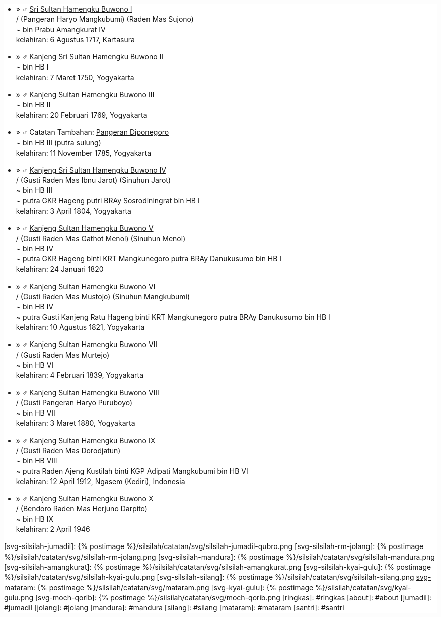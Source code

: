 *	»  ♂ [Sri Sultan Hamengku Buwono I][354668]
	<br/>/ (Pangeran Haryo Mangkubumi) (Raden Mas Sujono)
	<br/>~ bin Prabu Amangkurat IV
	<br/>kelahiran: 6 Agustus 1717, Kartasura

*	» ♂ [Kanjeng Sri Sultan Hamengku Buwono II][354669]
	<br/>~ bin HB I
	<br/>kelahiran: 7 Maret 1750, Yogyakarta

*	» ♂ [Kanjeng Sultan Hamengku Buwono III][355430]
	<br/>~ bin HB II
	<br/>kelahiran: 20 Februari 1769, Yogyakarta

*	» ♂ Catatan Tambahan: [Pangeran Diponegoro][26192]
	<br/>~ bin HB III (putra sulung)
	<br/>kelahiran: 11 November 1785, Yogyakarta

*	» ♂ [Kanjeng Sri Sultan Hamengku Buwono IV][26193]
	<br/>/ (Gusti Raden Mas Ibnu Jarot) (Sinuhun Jarot)
	<br/>~ bin HB III
	<br/>~ putra GKR Hageng putri BRAy Sosrodiningrat bin HB I
	<br/>kelahiran: 3 April 1804, Yogyakarta

*	» ♂ [Kanjeng Sultan Hamengku Buwono V][26195]
	<br/>/ (Gusti Raden Mas Gathot Menol) (Sinuhun Menol)
	<br/>~ bin HB IV
	<br/>~ putra GKR Hageng binti KRT Mangkunegoro putra BRAy Danukusumo bin HB I
	<br/>kelahiran: 24 Januari 1820

*	» ♂ [Kanjeng Sultan Hamengku Buwono VI][26196] 
	<br/>/ (Gusti Raden Mas Mustojo) (Sinuhun Mangkubumi)
	<br/>~ bin HB IV
	<br/>~ putra Gusti Kanjeng Ratu Hageng binti KRT Mangkunegoro putra BRAy Danukusumo bin HB I
	<br/>kelahiran: 10 Agustus 1821, Yogyakarta

*	» ♂ [Kanjeng Sultan Hamengku Buwono VII][26197]
	<br/>/ (Gusti Raden Mas Murtejo)
	<br/>~ bin HB VI
	<br/>kelahiran: 4 Februari 1839, Yogyakarta

*	» ♂ [Kanjeng Sultan Hamengku Buwono VIII][26198]
	<br/>/ (Gusti Pangeran Haryo Puruboyo)
	<br/>~ bin HB VII
	<br/>kelahiran: 3 Maret 1880, Yogyakarta

*	» ♂ [Kanjeng Sultan Hamengku Buwono IX][26199]
	<br/>/ (Gusti Raden Mas Dorodjatun)
	<br/>~ bin HB VIII
	<br/>~ putra Raden Ajeng Kustilah binti KGP Adipati Mangkubumi bin HB VI
	<br/>kelahiran: 12 April 1912, Ngasem (Kediri), Indonesia

*	» ♂ [Kanjeng Sultan Hamengku Buwono X][26202]
	<br/>/ (Bendoro Raden Mas Herjuno Darpito)
	<br/>~ bin HB IX
	<br/>kelahiran: 2 April 1946


[28188]: http://id.rodovid.org/wk/Orang:28188
[70257]: http://id.rodovid.org/wk/Orang:70257
[70255]: http://id.rodovid.org/wk/Orang:70255
[70251]: http://id.rodovid.org/wk/Orang:70251
[70247]: http://id.rodovid.org/wk/Orang:70247
[70246]: http://id.rodovid.org/wk/Orang:70246
[623359]: http://id.rodovid.org/wk/Orang:623359
[623358]: http://id.rodovid.org/wk/Orang:623358
[623357]: http://id.rodovid.org/wk/Orang:623357
[103787]: http://id.rodovid.org/wk/Orang:103787
[623356]: http://id.rodovid.org/wk/Orang:623356
[103786]: http://id.rodovid.org/wk/Orang:103786
[70246]:  http://id.rodovid.org/wk/Orang:70246
[70246]:  http://id.rodovid.org/wk/Orang:70246
[359677]: http://id.rodovid.org/wk/Orang:359677
[359676]: http://id.rodovid.org/wk/Orang:359676
[359675]: http://id.rodovid.org/wk/Orang:359675
[359674]: http://id.rodovid.org/wk/Orang:359674
[359673]: http://id.rodovid.org/wk/Orang:359673
[359673]: http://id.rodovid.org/wk/Orang:359673
[359672]: http://id.rodovid.org/wk/Orang:359672
[359671]: http://id.rodovid.org/wk/Orang:359671
[359670]: http://id.rodovid.org/wk/Orang:359670
[359668]: http://id.rodovid.org/wk/Orang:359668
[946485]: http://id.rodovid.org/wk/Orang:946485
[946484]: http://id.rodovid.org/wk/Orang:946484
[946483]: http://id.rodovid.org/wk/Orang:946483
[946481]: http://id.rodovid.org/wk/Orang:946481
[359667]: http://id.rodovid.org/wk/Orang:359667
[359658]: http://id.rodovid.org/wk/Orang:359658
[359658]: http://id.rodovid.org/wk/Orang:359658
[359654]: http://id.rodovid.org/wk/Orang:359654
[359650]: http://id.rodovid.org/wk/Orang:359650
[364834]: http://id.rodovid.org/wk/Orang:364834
[364832]: http://id.rodovid.org/wk/Orang:364832
[359642]: http://id.rodovid.org/wk/Orang:359642
[364829]: http://id.rodovid.org/wk/Orang:364829
[359642]: http://id.rodovid.org/wk/Orang:359642
[321552]: http://id.rodovid.org/wk/Orang:321552
[354656]: http://id.rodovid.org/wk/Orang:354656
[354657]: http://id.rodovid.org/wk/Orang:354657
[354658]: http://id.rodovid.org/wk/Orang:354658
[25696]: http://id.rodovid.org/wk/Orang:25696
[25697]: http://id.rodovid.org/wk/Orang:25697
[25698]: http://id.rodovid.org/wk/Orang:25698
[25699]: http://id.rodovid.org/wk/Orang:25699
[26063]: http://id.rodovid.org/wk/Orang:26063
[359642]: http://id.rodovid.org/wk/Orang:359642
[850382]: http://id.rodovid.org/wk/Orang:850382
[850587]: http://id.rodovid.org/wk/Orang:850587
[850721]: http://id.rodovid.org/wk/Orang:850721
[851202]: http://id.rodovid.org/wk/Orang:851202
[70422]: http://id.rodovid.org/wk/Orang:70422
[70421]: http://id.rodovid.org/wk/Orang:70421
[25699]: http://id.rodovid.org/wk/Orang:25699
[26063]: http://id.rodovid.org/wk/Orang:26063
[359642]: http://id.rodovid.org/wk/Orang:359642
[354655]: http://id.rodovid.org/wk/Orang:354655
[321553]: http://id.rodovid.org/wk/Orang:321553 
[26652]: http://id.rodovid.org/wk/Orang:26652 
[860408]: http://id.rodovid.org/wk/Orang:860408 
[705736]: http://id.rodovid.org/wk/Orang:705736
[705735]: http://id.rodovid.org/wk/Orang:705735
[705734]: http://id.rodovid.org/wk/Orang:705734
[26063]: http://id.rodovid.org/wk/Orang:26063
[359642]: http://id.rodovid.org/wk/Orang:359642
[354655]: http://id.rodovid.org/wk/Orang:354655
[850544]: http://id.rodovid.org/wk/Orang:850544
[359690]: http://id.rodovid.org/wk/Orang:359690
[359691]: http://id.rodovid.org/wk/Orang:359691
[705736]: http://id.rodovid.org/wk/Orang:705736
[705735]: http://id.rodovid.org/wk/Orang:705735
[705734]: http://id.rodovid.org/wk/Orang:705734
[26063]: http://id.rodovid.org/wk/Orang:26063
[359646]: http://id.rodovid.org/wk/Orang:359646
[364832]: http://id.rodovid.org/wk/Orang:364832
[660336]: http://id.rodovid.org/wk/Orang:660336
[321048]: http://id.rodovid.org/wk/Orang:321048
[861003]: http://id.rodovid.org/wk/Orang:861003
[388403]: http://id.rodovid.org/wk/Orang:388403
[851249]: http://id.rodovid.org/wk/Orang:851249
[388405]: http://id.rodovid.org/wk/Orang:388405
[391484]: http://id.rodovid.org/wk/Orang:391484
[391483]: http://id.rodovid.org/wk/Orang:391483
[26353]: http://id.rodovid.org/wk/Orang:26353
[332044]: http://id.rodovid.org/wk/Orang:332044
[26383]: http://id.rodovid.org/wk/Orang:26383
[26069]: http://id.rodovid.org/wk/Orang:26069
[359642]: http://id.rodovid.org/wk/Orang:359642
[26351]: http://id.rodovid.org/wk/Orang:26351
[26352]: http://id.rodovid.org/wk/Orang:26352
[26353]: http://id.rodovid.org/wk/Orang:26353
[332044]: http://id.rodovid.org/wk/Orang:332044
[26383]: http://id.rodovid.org/wk/Orang:26383
[26069]: http://id.rodovid.org/wk/Orang:26069
[359642]: http://id.rodovid.org/wk/Orang:359642
[321552]: http://id.rodovid.org/wk/Orang:321552
[354656]: http://id.rodovid.org/wk/Orang:354656
[354657]: http://id.rodovid.org/wk/Orang:354657
[706454]: http://id.rodovid.org/wk/Orang:706454
[818536]: http://id.rodovid.org/wk/Orang:818536
[70422]: http://id.rodovid.org/wk/Orang:70422
[70423]: http://id.rodovid.org/wk/Orang:70423
[771620]: http://id.rodovid.org/wk/Orang:771620
[359642]: http://id.rodovid.org/wk/Orang:359642
[850382]: http://id.rodovid.org/wk/Orang:850382
[850587]: http://id.rodovid.org/wk/Orang:850587
[850721]: http://id.rodovid.org/wk/Orang:850721
[851202]: http://id.rodovid.org/wk/Orang:851202
[70422]: http://id.rodovid.org/wk/Orang:70422
[70423]: http://id.rodovid.org/wk/Orang:70423
[771620]: http://id.rodovid.org/wk/Orang:771620
[359642]: http://id.rodovid.org/wk/Orang:359642
[359802]: http://id.rodovid.org/wk/Orang:359802
[26346]: http://id.rodovid.org/wk/Orang:26346
[26643]: http://id.rodovid.org/wk/Orang:26643
[387335]: http://id.rodovid.org/wk/Orang:387335
[850721]: http://id.rodovid.org/wk/Orang:850721
[851202]: http://id.rodovid.org/wk/Orang:851202
[70422]: http://id.rodovid.org/wk/Orang:70422
[70423]: http://id.rodovid.org/wk/Orang:70423
[771620]: http://id.rodovid.org/wk/Orang:771620
[359646]: http://id.rodovid.org/wk/Orang:359646
[364832]: http://id.rodovid.org/wk/Orang:364832
[660336]: http://id.rodovid.org/wk/Orang:660336
[321048]: http://id.rodovid.org/wk/Orang:321048
[861003]: http://id.rodovid.org/wk/Orang:861003
[388403]: http://id.rodovid.org/wk/Orang:388403
[851249]: http://id.rodovid.org/wk/Orang:851249
[388405]: http://id.rodovid.org/wk/Orang:388405
[391484]: http://id.rodovid.org/wk/Orang:391484
[391483]: http://id.rodovid.org/wk/Orang:391483
[26353]: http://id.rodovid.org/wk/Orang:26353
[775179]: http://id.rodovid.org/wk/Orang:775179
[771620]: http://id.rodovid.org/wk/Orang:771620
[359642]: http://id.rodovid.org/wk/Orang:359642
[26351]: http://id.rodovid.org/wk/Orang:26351
[26352]: http://id.rodovid.org/wk/Orang:26352
[26353]: http://id.rodovid.org/wk/Orang:26353
[775179]: http://id.rodovid.org/wk/Orang:775179
[771620]: http://id.rodovid.org/wk/Orang:771620
[25683]: http://id.rodovid.org/wk/Orang:25683
[26355]: http://id.rodovid.org/wk/Orang:26355
[26359]: http://id.rodovid.org/wk/Orang:26359
[775179]: http://id.rodovid.org/wk/Orang:775179
[771620]: http://id.rodovid.org/wk/Orang:771620
[26063]: http://id.rodovid.org/wk/Orang:26063
[26069]: http://id.rodovid.org/wk/Orang:26069
[26073]: http://id.rodovid.org/wk/Orang:26073
[771620]: http://id.rodovid.org/wk/Orang:771620
[849411]: http://id.rodovid.org/wk/Orang:849411
[599676]: http://id.rodovid.org/wk/Orang:599676
[26073]: http://id.rodovid.org/wk/Orang:26073
[26063]: http://id.rodovid.org/wk/Orang:26063
[663635]: http://id.rodovid.org/wk/Orang:663635
[895036]: http://id.rodovid.org/wk/Orang:895036
[925662]: http://id.rodovid.org/wk/Orang:925662
[771620]: http://id.rodovid.org/wk/Orang:771620
[856186]: http://id.rodovid.org/wk/Orang:856186
[925660]: http://id.rodovid.org/wk/Orang:925660
[925662]: http://id.rodovid.org/wk/Orang:925662
[25699]: http://id.rodovid.org/wk/Orang:25699
[26063]: http://id.rodovid.org/wk/Orang:26063
[26069]: http://id.rodovid.org/wk/Orang:26069
[26073]: http://id.rodovid.org/wk/Orang:26073
[26083]:  http://id.rodovid.org/wk/Orang:26083
[354667]: http://id.rodovid.org/wk/Orang:354667
[26093]:  http://id.rodovid.org/wk/Orang:26093
[26148]:  http://id.rodovid.org/wk/Orang:26148
[26151]:  http://id.rodovid.org/wk/Orang:26151
[26155]:  http://id.rodovid.org/wk/Orang:26155
[26161]:  http://id.rodovid.org/wk/Orang:26161 
[26157]:  http://id.rodovid.org/wk/Orang:26157
[26158]:  http://id.rodovid.org/wk/Orang:26158
[26165]:  http://id.rodovid.org/wk/Orang:26165
[26167]:  http://id.rodovid.org/wk/Orang:26167
[26169]:  http://id.rodovid.org/wk/Orang:26169 
[26171]:  http://id.rodovid.org/wk/Orang:26171
[780968]: http://id.rodovid.org/wk/Orang:780968
[354667]: http://id.rodovid.org/wk/Orang:354667
[354668]: http://id.rodovid.org/wk/Orang:354668 
[354669]: http://id.rodovid.org/wk/Orang:354669
[355430]: http://id.rodovid.org/wk/Orang:355430
[26192]:  http://id.rodovid.org/wk/Orang:26192
[26193]:  http://id.rodovid.org/wk/Orang:26193 
[26195]:  http://id.rodovid.org/wk/Orang:26195
[26196]:  http://id.rodovid.org/wk/Orang:26196 
[26197]:  http://id.rodovid.org/wk/Orang:26197
[26198]:  http://id.rodovid.org/wk/Orang:26198 
[26199]:  http://id.rodovid.org/wk/Orang:26199 
[26202]:  http://id.rodovid.org/wk/Orang:26202
[354667]: http://id.rodovid.org/wk/Orang:354667
[26095]: http://id.rodovid.org/wk/Orang:26095
[169963]: http://id.rodovid.org/wk/Orang:169963
[26101]:  http://id.rodovid.org/wk/Orang:26101
[26100]:  http://id.rodovid.org/wk/Orang:26100 
[26120]:  http://id.rodovid.org/wk/Orang:26120
[26104]:  http://id.rodovid.org/wk/Orang:26104
[26107]:  http://id.rodovid.org/wk/Orang:26107
[26116]:  http://id.rodovid.org/wk/Orang:26116
[26117]:  http://id.rodovid.org/wk/Orang:26117
[26118]:  http://id.rodovid.org/wk/Orang:26118
[26119]:  http://id.rodovid.org/wk/Orang:26119
[416571]: http://id.rodovid.org/wk/Orang:416571
[26189]:  http://id.rodovid.org/wk/Orang:26189
[26203]:  http://id.rodovid.org/wk/Orang:26203
[26205]:  http://id.rodovid.org/wk/Orang:26205
[781217]: http://id.rodovid.org/wk/Orang:781217
[26206]:  http://id.rodovid.org/wk/Orang:26206
[26208]:  http://id.rodovid.org/wk/Orang:26208
[26210]:  http://id.rodovid.org/wk/Orang:26210
[771545]: http://id.rodovid.org/wk/Orang:771545
[26213]:  http://id.rodovid.org/wk/Orang:26213
[771557]: http://id.rodovid.org/wk/Orang:771557
[771563]: http://id.rodovid.org/wk/Orang:771563
[927134]: http://id.rodovid.org/wk/Orang:927134
[940669]: http://id.rodovid.org/wk/Orang:940669
[//]: <> ( -- -- -- links below -- -- -- )
[gitodipuro]:   https://akutidaktahu.netlify.app/2017/01/23/silsilah/silsilah-gitodipuro-rewrite/
[catatan-asli]: https://github.com/epsi-rns/catatan-silsilah/
[kaliyoso]:     https://github.com/epsi-rns/gitodipuro/blob/master/silsilah.md
[pdf]:          /posts/silsilah/catatan/pdf/catatan-silsilah-2017-februari.pdf
[svg-jumadil]:  /posts/silsilah/catatan/svg/jumadil-qubro.png
[svg-mataram]:  /posts/silsilah/catatan/svg/mataram.png
[svg-silsilah-jumadil]:     {% postimage %}/silsilah/catatan/svg/silsilah-jumadil-qubro.png
[svg-silsilah-rm-jolang]:   {% postimage %}/silsilah/catatan/svg/silsilah-rm-jolang.png
[svg-silsilah-mandura]:     {% postimage %}/silsilah/catatan/svg/silsilah-mandura.png
[svg-silsilah-amangkurat]:  {% postimage %}/silsilah/catatan/svg/silsilah-amangkurat.png
[svg-silsilah-kyai-gulu]:   {% postimage %}/silsilah/catatan/svg/silsilah-kyai-gulu.png
[svg-silsilah-silang]:      {% postimage %}/silsilah/catatan/svg/silsilah-silang.png
[svg-mataram]:              {% postimage %}/silsilah/catatan/svg/mataram.png
[svg-kyai-gulu]:            {% postimage %}/silsilah/catatan/svg/kyai-gulu.png
[svg-moch-qorib]:           {% postimage %}/silsilah/catatan/svg/moch-qorib.png
[ringkas]: #ringkas
[about]:   #about
[jumadil]: #jumadil
[jolang]:  #jolang
[mandura]: #mandura
[silang]:  #silang
[mataram]: #mataram
[santri]:  #santri